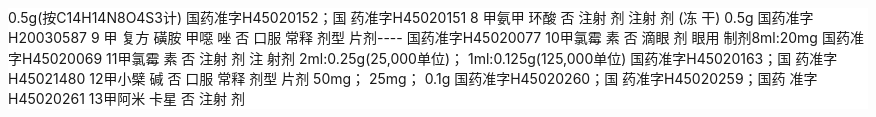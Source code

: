 0.5g(按C14H14N8O4S3计)
国药准字H45020152；国
药准字H45020151
8
甲氨甲
环酸
否
注射
剂
注射
剂
(冻
干)
0.5g
国药准字H20030587
9
甲
复方
磺胺
甲噁
唑
否
口服
常释
剂型
片剂----
国药准字H45020077
10甲氯霉
素
否
滴眼
剂
眼用
制剂8ml:20mg
国药准字H45020069
11甲氯霉
素
否
注射
剂
注
射剂
2ml:0.25g(25,000单位)；
1ml:0.125g(125,000单位)
国药准字H45020163；国
药准字H45021480
12甲小檗
碱
否
口服
常释
剂型
片剂
50mg；
25mg；
0.1g
国药准字H45020260；国
药准字H45020259；国药
准字H45020261
13甲阿米
卡星
否
注射
剂